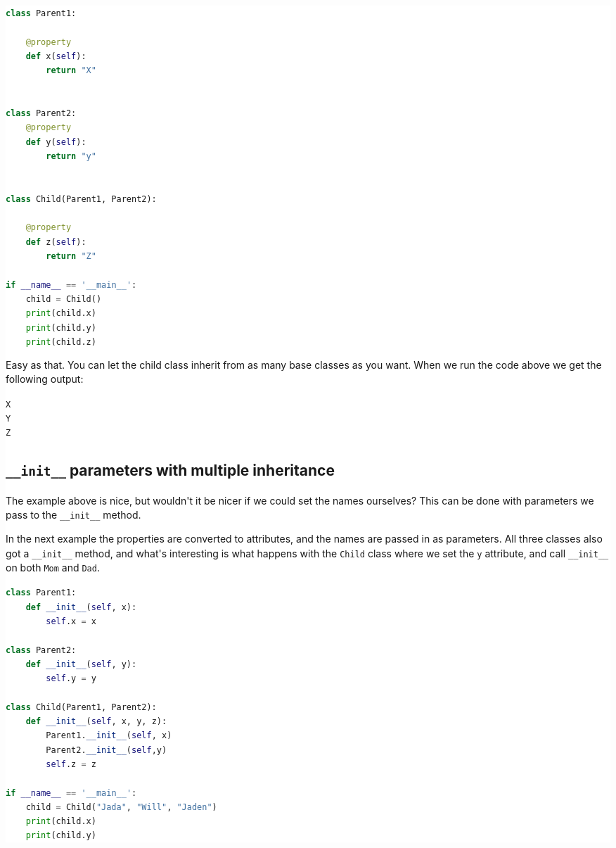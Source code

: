 ```python
class Parent1:

    @property
    def x(self):
        return "X"


class Parent2:
    @property
    def y(self):
        return "y"


class Child(Parent1, Parent2):

    @property
    def z(self):
        return "Z"

if __name__ == '__main__':
    child = Child()
    print(child.x)
    print(child.y)
    print(child.z)
```

Easy as that. You can let the child class inherit from as many base classes as you want. 
When we run the code above we get the following output:

```
X
Y
Z
```

## `__init__` parameters with multiple inheritance

The example above is nice, but wouldn't it be nicer if we could set the names ourselves?
This can be done with parameters we pass to the `__init__` method.

In the next example the properties are converted to attributes, and the names are passed in as parameters.
All three classes also got a `__init__` method, and what's interesting is what happens with the `Child` class 
where we set the `y` attribute, and call `__init__` on both `Mom` and `Dad`.

```python
class Parent1:
    def __init__(self, x):
        self.x = x

class Parent2:
    def __init__(self, y):
        self.y = y

class Child(Parent1, Parent2):
    def __init__(self, x, y, z):
        Parent1.__init__(self, x)
        Parent2.__init__(self,y)
        self.z = z

if __name__ == '__main__':
    child = Child("Jada", "Will", "Jaden")
    print(child.x)
    print(child.y)
```
